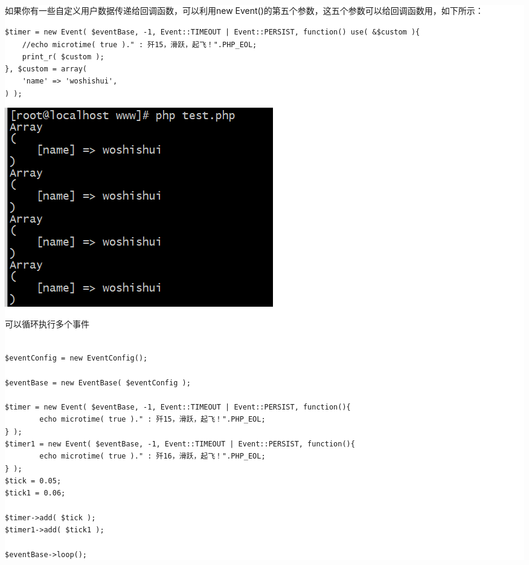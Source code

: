 
如果你有一些自定义用户数据传递给回调函数，可以利用new Event()的第五个参数，这五个参数可以给回调函数用，如下所示：
````
$timer = new Event( $eventBase, -1, Event::TIMEOUT | Event::PERSIST, function() use( &$custom ){
    //echo microtime( true )." : 歼15，滑跃，起飞！".PHP_EOL;
    print_r( $custom );
}, $custom = array(
    'name' => 'woshishui',
) );
````
![](pic/11dc1edf.png)

可以循环执行多个事件
````

$eventConfig = new EventConfig();

$eventBase = new EventBase( $eventConfig );

$timer = new Event( $eventBase, -1, Event::TIMEOUT | Event::PERSIST, function(){
        echo microtime( true )." : 歼15，滑跃，起飞！".PHP_EOL;
} );
$timer1 = new Event( $eventBase, -1, Event::TIMEOUT | Event::PERSIST, function(){
        echo microtime( true )." : 歼16，滑跃，起飞！".PHP_EOL;
} );
$tick = 0.05;
$tick1 = 0.06;

$timer->add( $tick );
$timer1->add( $tick1 );

$eventBase->loop();
````